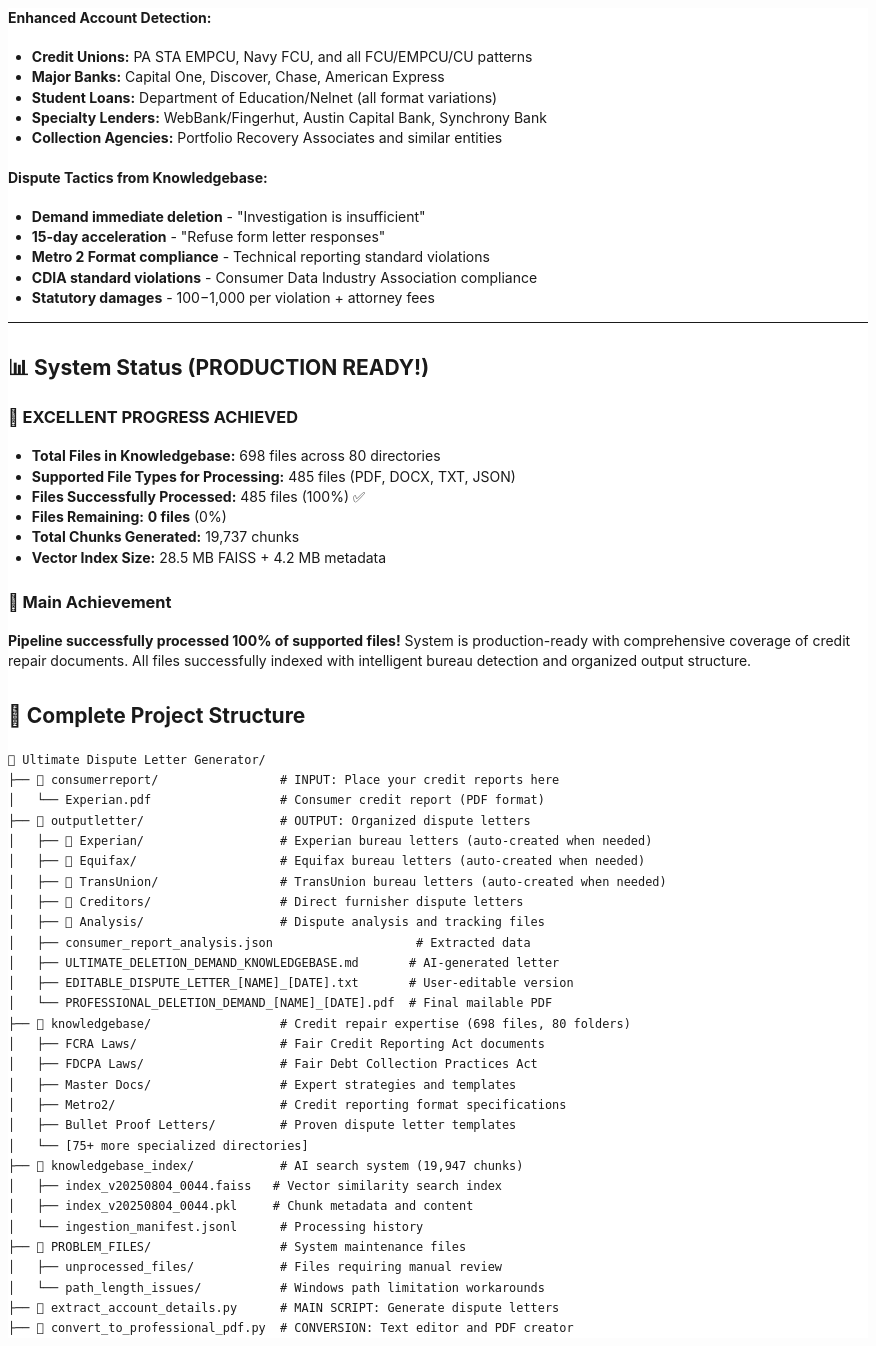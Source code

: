 #### **Enhanced Account Detection:**
- **Credit Unions:** PA STA EMPCU, Navy FCU, and all FCU/EMPCU/CU patterns
- **Major Banks:** Capital One, Discover, Chase, American Express
- **Student Loans:** Department of Education/Nelnet (all format variations)
- **Specialty Lenders:** WebBank/Fingerhut, Austin Capital Bank, Synchrony Bank
- **Collection Agencies:** Portfolio Recovery Associates and similar entities

#### **Dispute Tactics from Knowledgebase:**
- **Demand immediate deletion** - "Investigation is insufficient"
- **15-day acceleration** - "Refuse form letter responses" 
- **Metro 2 Format compliance** - Technical reporting standard violations
- **CDIA standard violations** - Consumer Data Industry Association compliance
- **Statutory damages** - $100-$1,000 per violation + attorney fees

---

## 📊 System Status (PRODUCTION READY!)

### 🎉 EXCELLENT PROGRESS ACHIEVED
- **Total Files in Knowledgebase:** 698 files across 80 directories
- **Supported File Types for Processing:** 485 files (PDF, DOCX, TXT, JSON)
- **Files Successfully Processed:** 485 files (100%) ✅
- **Files Remaining:** **0 files** (0%)
- **Total Chunks Generated:** 19,737 chunks
- **Vector Index Size:** 28.5 MB FAISS + 4.2 MB metadata

### 🚀 Main Achievement
**Pipeline successfully processed 100% of supported files!** System is production-ready with comprehensive coverage of credit repair documents. All files successfully indexed with intelligent bureau detection and organized output structure.

## 📁 Complete Project Structure
```
📁 Ultimate Dispute Letter Generator/
├── 📂 consumerreport/                 # INPUT: Place your credit reports here
│   └── Experian.pdf                  # Consumer credit report (PDF format)
├── 📂 outputletter/                   # OUTPUT: Organized dispute letters
│   ├── 📂 Experian/                   # Experian bureau letters (auto-created when needed)
│   ├── 📂 Equifax/                    # Equifax bureau letters (auto-created when needed)
│   ├── 📂 TransUnion/                 # TransUnion bureau letters (auto-created when needed)
│   ├── 📂 Creditors/                  # Direct furnisher dispute letters
│   ├── 📂 Analysis/                   # Dispute analysis and tracking files
│   ├── consumer_report_analysis.json                    # Extracted data
│   ├── ULTIMATE_DELETION_DEMAND_KNOWLEDGEBASE.md       # AI-generated letter
│   ├── EDITABLE_DISPUTE_LETTER_[NAME]_[DATE].txt       # User-editable version
│   └── PROFESSIONAL_DELETION_DEMAND_[NAME]_[DATE].pdf  # Final mailable PDF
├── 📂 knowledgebase/                  # Credit repair expertise (698 files, 80 folders)
│   ├── FCRA Laws/                    # Fair Credit Reporting Act documents
│   ├── FDCPA Laws/                   # Fair Debt Collection Practices Act
│   ├── Master Docs/                  # Expert strategies and templates
│   ├── Metro2/                       # Credit reporting format specifications
│   ├── Bullet Proof Letters/         # Proven dispute letter templates
│   └── [75+ more specialized directories]
├── 📂 knowledgebase_index/            # AI search system (19,947 chunks)
│   ├── index_v20250804_0044.faiss   # Vector similarity search index
│   ├── index_v20250804_0044.pkl     # Chunk metadata and content
│   └── ingestion_manifest.jsonl      # Processing history
├── 📂 PROBLEM_FILES/                  # System maintenance files
│   ├── unprocessed_files/            # Files requiring manual review
│   └── path_length_issues/           # Windows path limitation workarounds
├── 🎯 extract_account_details.py      # MAIN SCRIPT: Generate dispute letters
├── 🔄 convert_to_professional_pdf.py  # CONVERSION: Text editor and PDF creator
```
